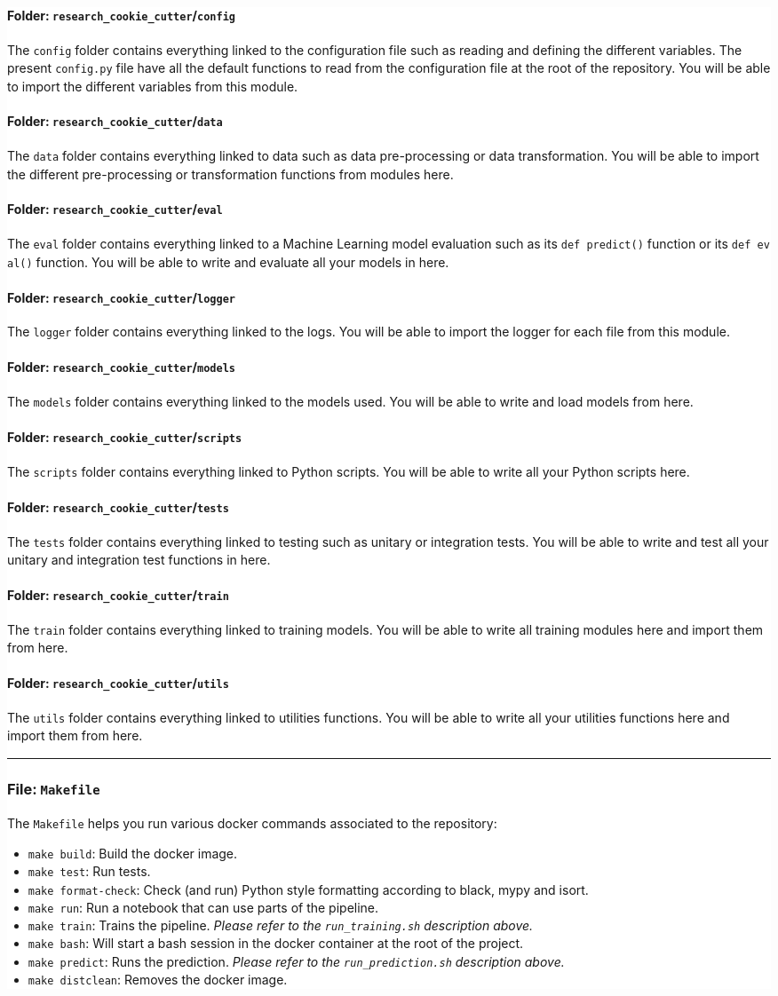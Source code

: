#### Folder: `research_cookie_cutter`/`config`
The `config` folder contains everything linked to the configuration file such as reading and defining the different variables.
The present `config.py` file have all the default functions to read from the configuration file at the root of the repository.
You will be able to import the different variables from this module.

#### Folder: `research_cookie_cutter`/`data`
The `data` folder contains everything linked to data such as data pre-processing or data transformation.
You will be able to import the different pre-processing or transformation functions from modules here.

#### Folder: `research_cookie_cutter`/`eval`
The `eval` folder contains everything linked to a Machine Learning model evaluation such as its `def predict()` function or its `def eval()` function.
You will be able to write and evaluate all your models in here.

#### Folder: `research_cookie_cutter`/`logger`
The `logger` folder contains everything linked to the logs.
You will be able to import the logger for each file from this module.

#### Folder: `research_cookie_cutter`/`models`
The `models` folder contains everything linked to the models used.
You will be able to write and load models from here.

#### Folder: `research_cookie_cutter`/`scripts`
The `scripts` folder contains everything linked to Python scripts.
You will be able to write all your Python scripts here.

#### Folder: `research_cookie_cutter`/`tests`
The `tests` folder contains everything linked to testing such as unitary or integration tests.
You will be able to write and test all your unitary and integration test functions in here.

#### Folder: `research_cookie_cutter`/`train`
The `train` folder contains everything linked to training models.
You will be able to write all training modules here and import them from here.

#### Folder: `research_cookie_cutter`/`utils`
The `utils` folder contains everything linked to utilities functions.
You will be able to write all your utilities functions here and import them from here.

---

### File: `Makefile`
The `Makefile` helps you run various docker commands associated to the repository:

- `make build`: Build the docker image.
- `make test`: Run tests.
- `make format-check`: Check (and run) Python style formatting according to black, mypy and isort.
- `make run`: Run a notebook that can use parts of the pipeline.
- `make train`: Trains the pipeline.
*Please refer to the `run_training.sh` description above.*
- `make bash`: Will start a bash session in the docker container at the root of the project. 
- `make predict`: Runs the prediction.
*Please refer to the `run_prediction.sh` description above.*
- `make distclean`: Removes the docker image.
